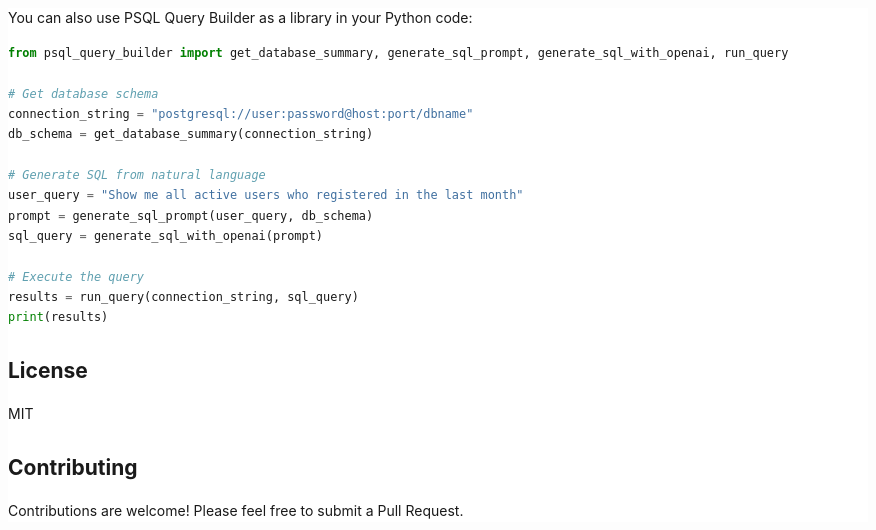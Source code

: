 You can also use PSQL Query Builder as a library in your Python code:

```python
from psql_query_builder import get_database_summary, generate_sql_prompt, generate_sql_with_openai, run_query

# Get database schema
connection_string = "postgresql://user:password@host:port/dbname"
db_schema = get_database_summary(connection_string)

# Generate SQL from natural language
user_query = "Show me all active users who registered in the last month"
prompt = generate_sql_prompt(user_query, db_schema)
sql_query = generate_sql_with_openai(prompt)

# Execute the query
results = run_query(connection_string, sql_query)
print(results)
```

## License

MIT

## Contributing

Contributions are welcome! Please feel free to submit a Pull Request.
